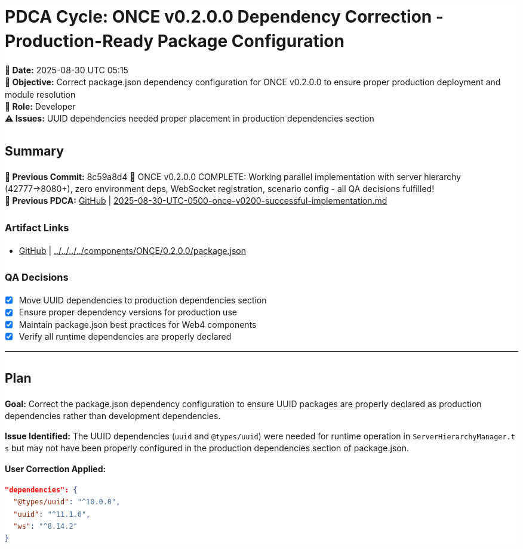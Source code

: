 # PDCA Cycle: ONCE v0.2.0.0 Dependency Correction - Production-Ready Package Configuration

**📅 Date:** 2025-08-30 UTC 05:15  
**🎯 Objective:** Correct package.json dependency configuration for ONCE v0.2.0.0 to ensure proper production deployment and module resolution  
**👤 Role:** Developer  
**⚠️ Issues:** UUID dependencies needed proper placement in production dependencies section

## Summary

**📎 Previous Commit:** 8c59a8d4 🔗 ONCE v0.2.0.0 COMPLETE: Working parallel implementation with server hierarchy (42777→8080+), zero environment deps, WebSocket registration, scenario config - all QA decisions fulfilled!  
**🔗 Previous PDCA:** [GitHub](https://github.com/charlpcronje/Web4Articles/blob/main/scrum.pmo/project.journal/2025-08-29-UTC-1925-component-development-session/pdca/2025-08-30-UTC-0500-once-v0200-successful-implementation.md) | [2025-08-30-UTC-0500-once-v0200-successful-implementation.md](2025-08-30-UTC-0500-once-v0200-successful-implementation.md)

### Artifact Links
- [GitHub](https://github.com/charlpcronje/Web4Articles/blob/main/components/ONCE/0.2.0.0/package.json) | [../../../../components/ONCE/0.2.0.0/package.json](../../../../components/ONCE/0.2.0.0/package.json)

### QA Decisions
- [x] Move UUID dependencies to production dependencies section
- [x] Ensure proper dependency versions for production use
- [x] Maintain package.json best practices for Web4 components
- [x] Verify all runtime dependencies are properly declared

---

## Plan

**Goal:** Correct the package.json dependency configuration to ensure UUID packages are properly declared as production dependencies rather than development dependencies.

**Issue Identified:**
The UUID dependencies (`uuid` and `@types/uuid`) were needed for runtime operation in `ServerHierarchyManager.ts` but may not have been properly configured in the production dependencies section of package.json.

**User Correction Applied:**
```json
"dependencies": {
  "@types/uuid": "^10.0.0",
  "uuid": "^11.1.0", 
  "ws": "^8.14.2"
}
```
